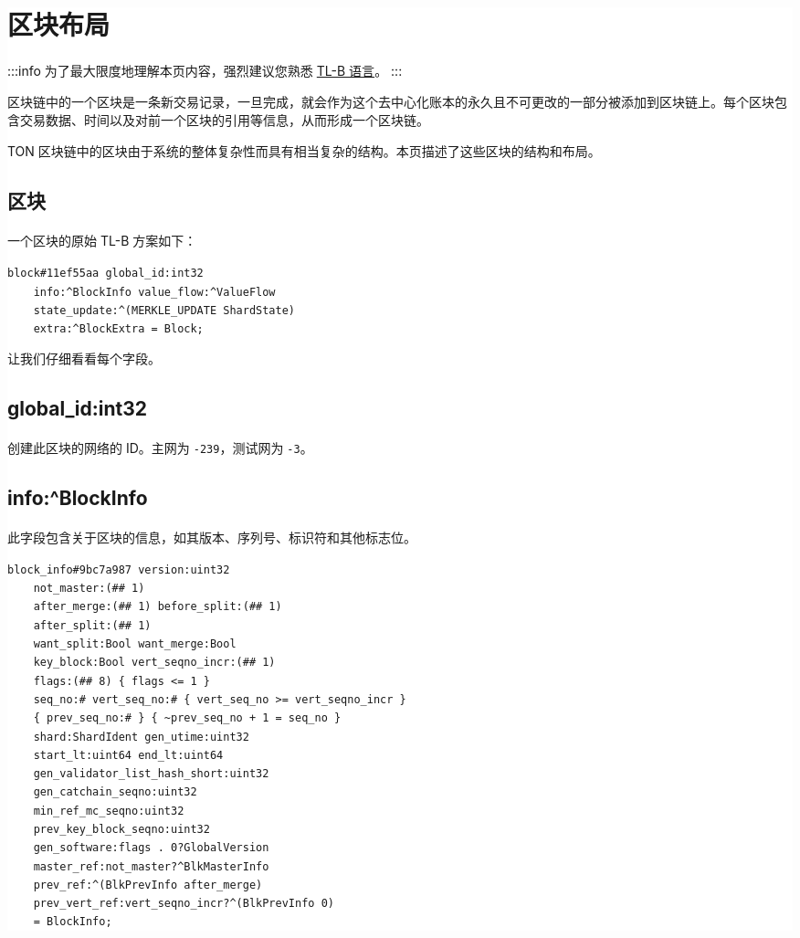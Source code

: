 # 区块布局

:::info
为了最大限度地理解本页内容，强烈建议您熟悉 [TL-B 语言](/develop/data-formats/cell-boc)。
:::

区块链中的一个区块是一条新交易记录，一旦完成，就会作为这个去中心化账本的永久且不可更改的一部分被添加到区块链上。每个区块包含交易数据、时间以及对前一个区块的引用等信息，从而形成一个区块链。

TON 区块链中的区块由于系统的整体复杂性而具有相当复杂的结构。本页描述了这些区块的结构和布局。

## 区块

一个区块的原始 TL-B 方案如下：

```tlb
block#11ef55aa global_id:int32
    info:^BlockInfo value_flow:^ValueFlow
    state_update:^(MERKLE_UPDATE ShardState)
    extra:^BlockExtra = Block;
```

让我们仔细看看每个字段。

## global_id:int32

创建此区块的网络的 ID。主网为 `-239`，测试网为 `-3`。

## info:^BlockInfo

此字段包含关于区块的信息，如其版本、序列号、标识符和其他标志位。

```tlb
block_info#9bc7a987 version:uint32
    not_master:(## 1)
    after_merge:(## 1) before_split:(## 1)
    after_split:(## 1)
    want_split:Bool want_merge:Bool
    key_block:Bool vert_seqno_incr:(## 1)
    flags:(## 8) { flags <= 1 }
    seq_no:# vert_seq_no:# { vert_seq_no >= vert_seqno_incr }
    { prev_seq_no:# } { ~prev_seq_no + 1 = seq_no }
    shard:ShardIdent gen_utime:uint32
    start_lt:uint64 end_lt:uint64
    gen_validator_list_hash_short:uint32
    gen_catchain_seqno:uint32
    min_ref_mc_seqno:uint32
    prev_key_block_seqno:uint32
    gen_software:flags . 0?GlobalVersion
    master_ref:not_master?^BlkMasterInfo
    prev_ref:^(BlkPrevInfo after_merge)
    prev_vert_ref:vert_seqno_incr?^(BlkPrevInfo 0)
    = BlockInfo;
```
